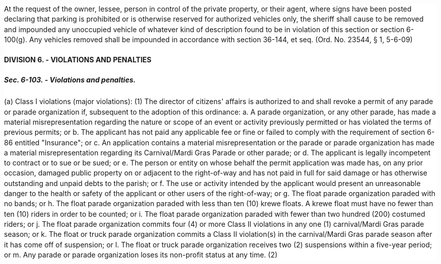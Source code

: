 At the request of the owner, lessee, person in control of the private property, or their agent, where signs have
been posted declaring that parking is prohibited or is otherwise reserved for authorized vehicles only, the sheriff
shall cause to be removed and impounded any unoccupied vehicle of whatever kind of description found to be in
violation of this section or section 6-100(g). Any vehicles removed shall be impounded in accordance with
section 36-144, et seq.
(Ord. No. 23544, § 1, 5-6-09)
#### DIVISION 6. - VIOLATIONS AND PENALTIES
##### Sec. 6-103. - Violations and penalties.
(a)
Class I violations (major violations):
(1)
The director of citizens' affairs is authorized to and shall revoke a permit of any parade or parade organization if,
subsequent to the adoption of this ordinance:
a.
A parade organization, or any other parade, has made a material misrepresentation regarding the nature or scope
of an event or activity previously permitted or has violated the terms of previous permits; or
b.
The applicant has not paid any applicable fee or fine or failed to comply with the requirement of section 6-86
entitled "Insurance"; or
c.
An application contains a material misrepresentation or the parade or parade organization has made a material
misrepresentation regarding its Carnival/Mardi Gras Parade or other parade; or
d.
The applicant is legally incompetent to contract or to sue or be sued; or
e.
The person or entity on whose behalf the permit application was made has, on any prior occasion, damaged
public property on or adjacent to the right-of-way and has not paid in full for said damage or has otherwise
outstanding and unpaid debts to the parish; or
f.
The use or activity intended by the applicant would present an unreasonable danger to the health or safety of the
applicant or other users of the right-of-way; or
g.
The float parade organization paraded with no bands; or
h.
The float parade organization paraded with less than ten (10) krewe floats. A krewe float must have no fewer
than ten (10) riders in order to be counted; or
i.
The float parade organization paraded with fewer than two hundred (200) costumed riders; or
j.
The float parade organization commits four (4) or more Class II violations in any one (1) carnival/Mardi Gras
parade season; or
k.
The float or truck parade organization commits a Class II violation(s) in the carnival/Mardi Gras parade season
after it has come off of suspension; or
l.
The float or truck parade organization receives two (2) suspensions within a five-year period; or
m.
Any parade or parade organization loses its non-profit status at any time.
(2)